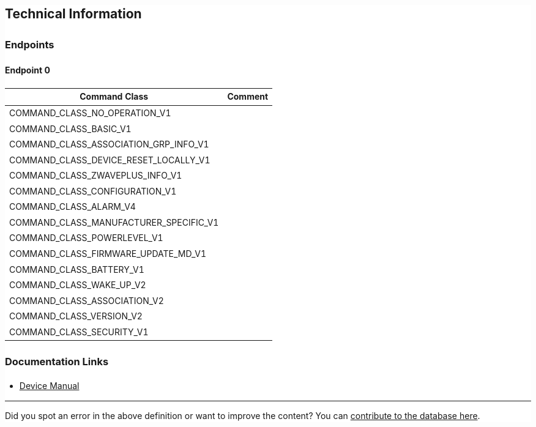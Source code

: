 ## Technical Information

### Endpoints

#### Endpoint 0

| Command Class | Comment |
|---------------|---------|
| COMMAND_CLASS_NO_OPERATION_V1| |
| COMMAND_CLASS_BASIC_V1| |
| COMMAND_CLASS_ASSOCIATION_GRP_INFO_V1| |
| COMMAND_CLASS_DEVICE_RESET_LOCALLY_V1| |
| COMMAND_CLASS_ZWAVEPLUS_INFO_V1| |
| COMMAND_CLASS_CONFIGURATION_V1| |
| COMMAND_CLASS_ALARM_V4| |
| COMMAND_CLASS_MANUFACTURER_SPECIFIC_V1| |
| COMMAND_CLASS_POWERLEVEL_V1| |
| COMMAND_CLASS_FIRMWARE_UPDATE_MD_V1| |
| COMMAND_CLASS_BATTERY_V1| |
| COMMAND_CLASS_WAKE_UP_V2| |
| COMMAND_CLASS_ASSOCIATION_V2| |
| COMMAND_CLASS_VERSION_V2| |
| COMMAND_CLASS_SECURITY_V1| |

### Documentation Links

* [Device Manual](https://www.cd-jackson.com/zwave_device_uploads/985/ph-psr03-Zipato-Z-Wave-Remote-User-Manual-v1-0.pdf)

---

Did you spot an error in the above definition or want to improve the content?
You can [contribute to the database here](http://www.cd-jackson.com/index.php/zwave/zwave-device-database/zwave-device-list/devicesummary/985).
